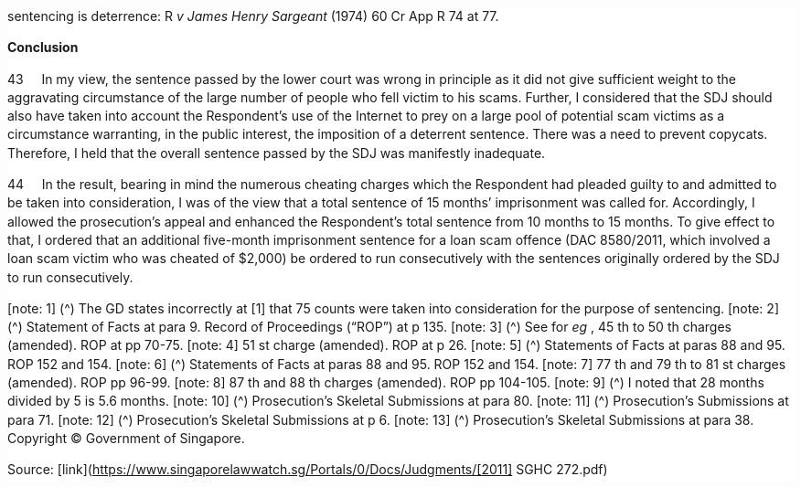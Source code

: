 
sentencing is deterrence: R _v James Henry Sargeant_ (1974) 60 Cr App R 74 at 77. 

**Conclusion** 

43     In my view, the sentence passed by the lower court was wrong in principle as it did not give sufficient weight to the aggravating circumstance of the large number of people who fell victim to his scams. Further, I considered that the SDJ should also have taken into account the Respondent’s use of the Internet to prey on a large pool of potential scam victims as a circumstance warranting, in the public interest, the imposition of a deterrent sentence. There was a need to prevent copycats. Therefore, I held that the overall sentence passed by the SDJ was manifestly inadequate. 

44     In the result, bearing in mind the numerous cheating charges which the Respondent had pleaded guilty to and admitted to be taken into consideration, I was of the view that a total sentence of 15 months’ imprisonment was called for. Accordingly, I allowed the prosecution’s appeal and enhanced the Respondent’s total sentence from 10 months to 15 months. To give effect to that, I ordered that an additional five-month imprisonment sentence for a loan scam offence (DAC 8580/2011, which involved a loan scam victim who was cheated of $2,000) be ordered to run consecutively with the sentences originally ordered by the SDJ to run consecutively. 

[note: 1] (^) The GD states incorrectly at [1] that 75 counts were taken into consideration for the purpose of sentencing. [note: 2] (^) Statement of Facts at para 9. Record of Proceedings (“ROP”) at p 135. [note: 3] (^) See for _eg_ , 45 th to 50 th charges (amended). ROP at pp 70-75. [note: 4] 51 st charge (amended). ROP at p 26. [note: 5] (^) Statements of Facts at paras 88 and 95. ROP 152 and 154. [note: 6] (^) Statements of Facts at paras 88 and 95. ROP 152 and 154. [note: 7] 77 th and 79 th to 81 st charges (amended). ROP pp 96-99. [note: 8] 87 th and 88 th charges (amended). ROP pp 104-105. [note: 9] (^) I noted that 28 months divided by 5 is 5.6 months. [note: 10] (^) Prosecution’s Skeletal Submissions at para 80. [note: 11] (^) Prosecution’s Submissions at para 71. [note: 12] (^) Prosecution’s Skeletal Submissions at p 6. [note: 13] (^) Prosecution’s Skeletal Submissions at para 38. Copyright © Government of Singapore. 


Source: [link](https://www.singaporelawwatch.sg/Portals/0/Docs/Judgments/[2011] SGHC 272.pdf)
